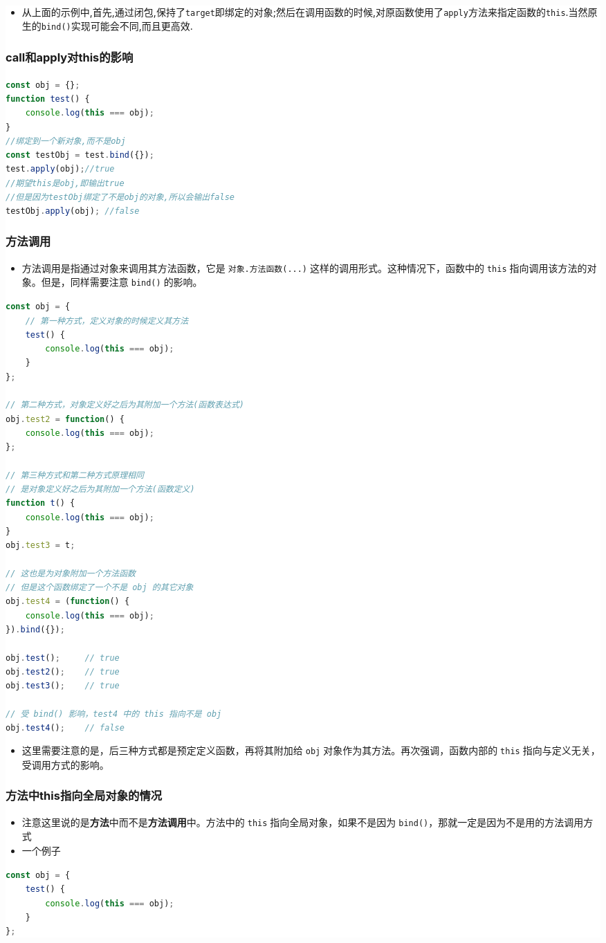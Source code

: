 - 从上面的示例中,首先,通过闭包,保持了``target``即绑定的对象;然后在调用函数的时候,对原函数使用了``apply``方法来指定函数的``this``.当然原生的``bind()``实现可能会不同,而且更高效. 

### call和apply对this的影响
```javascript
const obj = {};
function test() {
    console.log(this === obj);
}
//绑定到一个新对象,而不是obj
const testObj = test.bind({});
test.apply(obj);//true
//期望this是obj,即输出true
//但是因为testObj绑定了不是obj的对象,所以会输出false
testObj.apply(obj); //false
```

### 方法调用
- 方法调用是指通过对象来调用其方法函数，它是 ``对象.方法函数(...)`` 这样的调用形式。这种情况下，函数中的 ``this`` 指向调用该方法的对象。但是，同样需要注意 ``bind()`` 的影响。
```javascript
const obj = {
    // 第一种方式，定义对象的时候定义其方法
    test() {
        console.log(this === obj);
    }
};

// 第二种方式，对象定义好之后为其附加一个方法(函数表达式)
obj.test2 = function() {
    console.log(this === obj);
};

// 第三种方式和第二种方式原理相同
// 是对象定义好之后为其附加一个方法(函数定义)
function t() {
    console.log(this === obj);
}
obj.test3 = t;

// 这也是为对象附加一个方法函数
// 但是这个函数绑定了一个不是 obj 的其它对象
obj.test4 = (function() {
    console.log(this === obj);
}).bind({});

obj.test();     // true
obj.test2();    // true
obj.test3();    // true

// 受 bind() 影响，test4 中的 this 指向不是 obj
obj.test4();    // false
```
- 这里需要注意的是，后三种方式都是预定定义函数，再将其附加给 ``obj`` 对象作为其方法。再次强调，函数内部的 ``this`` 指向与定义无关，受调用方式的影响。
### 方法中this指向全局对象的情况
- 注意这里说的是**方法**中而不是**方法调用**中。方法中的 ``this`` 指向全局对象，如果不是因为 ``bind()``，那就一定是因为不是用的方法调用方式
- 一个例子
```javascript
const obj = {
    test() {
        console.log(this === obj);
    }
};
```